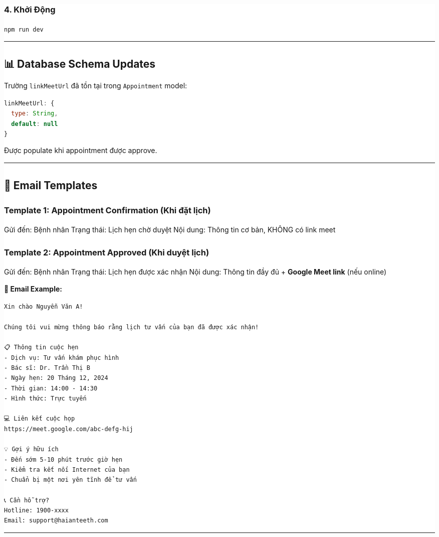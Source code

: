 ### 4. Khởi Động

```bash
npm run dev
```

---

## 📊 Database Schema Updates

Trường `linkMeetUrl` đã tồn tại trong `Appointment` model:

```javascript
linkMeetUrl: {
  type: String,
  default: null
}
```

Được populate khi appointment được approve.

---

## 📧 Email Templates

### Template 1: Appointment Confirmation (Khi đặt lịch)

Gửi đến: Bệnh nhân
Trạng thái: Lịch hẹn chờ duyệt
Nội dung: Thông tin cơ bản, KHÔNG có link meet

### Template 2: Appointment Approved (Khi duyệt lịch)

Gửi đến: Bệnh nhân
Trạng thái: Lịch hẹn được xác nhận
Nội dung: Thông tin đầy đủ + **Google Meet link** (nếu online)

**📧 Email Example:**
```
Xin chào Nguyễn Văn A!

Chúng tôi vui mừng thông báo rằng lịch tư vấn của bạn đã được xác nhận!

📋 Thông tin cuộc hẹn
- Dịch vụ: Tư vấn khám phục hình
- Bác sĩ: Dr. Trần Thị B
- Ngày hẹn: 20 Tháng 12, 2024
- Thời gian: 14:00 - 14:30
- Hình thức: Trực tuyến

💻 Liên kết cuộc họp
https://meet.google.com/abc-defg-hij

💡 Gợi ý hữu ích
- Đến sớm 5-10 phút trước giờ hẹn
- Kiểm tra kết nối Internet của bạn
- Chuẩn bị một nơi yên tĩnh để tư vấn

📞 Cần hỗ trợ?
Hotline: 1900-xxxx
Email: support@haianteeth.com
```

---